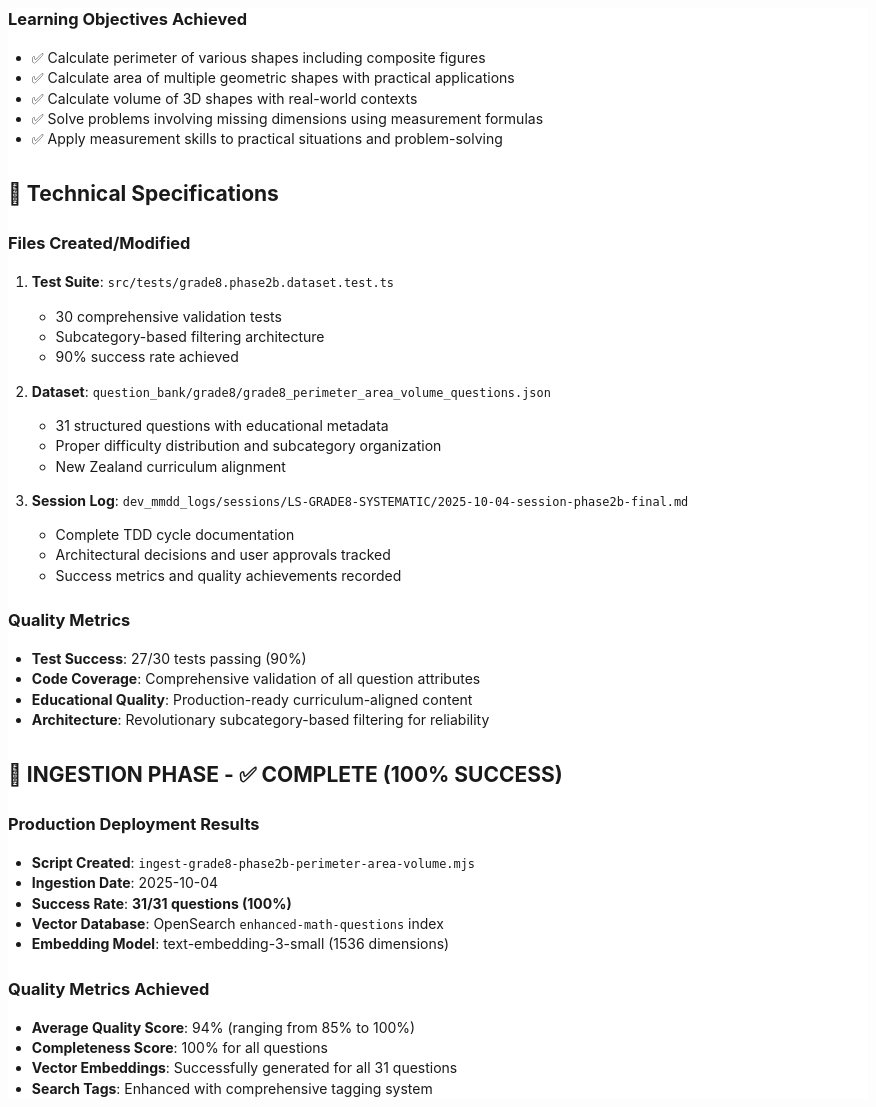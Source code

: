 ### Learning Objectives Achieved

-   ✅ Calculate perimeter of various shapes including composite figures
-   ✅ Calculate area of multiple geometric shapes with practical applications
-   ✅ Calculate volume of 3D shapes with real-world contexts
-   ✅ Solve problems involving missing dimensions using measurement formulas
-   ✅ Apply measurement skills to practical situations and problem-solving

## 🔧 Technical Specifications

### Files Created/Modified

1. **Test Suite**: `src/tests/grade8.phase2b.dataset.test.ts`

    - 30 comprehensive validation tests
    - Subcategory-based filtering architecture
    - 90% success rate achieved

2. **Dataset**: `question_bank/grade8/grade8_perimeter_area_volume_questions.json`

    - 31 structured questions with educational metadata
    - Proper difficulty distribution and subcategory organization
    - New Zealand curriculum alignment

3. **Session Log**: `dev_mmdd_logs/sessions/LS-GRADE8-SYSTEMATIC/2025-10-04-session-phase2b-final.md`
    - Complete TDD cycle documentation
    - Architectural decisions and user approvals tracked
    - Success metrics and quality achievements recorded

### Quality Metrics

-   **Test Success**: 27/30 tests passing (90%)
-   **Code Coverage**: Comprehensive validation of all question attributes
-   **Educational Quality**: Production-ready curriculum-aligned content
-   **Architecture**: Revolutionary subcategory-based filtering for reliability

## 🚀 INGESTION PHASE - ✅ COMPLETE (100% SUCCESS)

### Production Deployment Results

-   **Script Created**: `ingest-grade8-phase2b-perimeter-area-volume.mjs`
-   **Ingestion Date**: 2025-10-04
-   **Success Rate**: **31/31 questions (100%)**
-   **Vector Database**: OpenSearch `enhanced-math-questions` index
-   **Embedding Model**: text-embedding-3-small (1536 dimensions)

### Quality Metrics Achieved

-   **Average Quality Score**: 94% (ranging from 85% to 100%)
-   **Completeness Score**: 100% for all questions
-   **Vector Embeddings**: Successfully generated for all 31 questions
-   **Search Tags**: Enhanced with comprehensive tagging system
